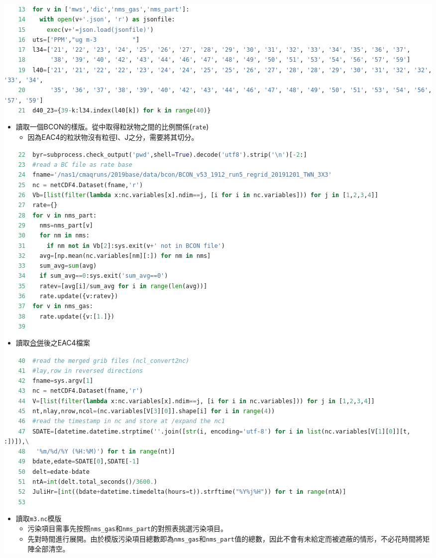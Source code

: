 ```python
    13	for v in ['mws','dic','nms_gas','nms_part']:
    14	  with open(v+'.json', 'r') as jsonfile:
    15	    exec(v+'=json.load(jsonfile)')
    16	uts=['PPM',"ug m-3          "]
    17	l34=['21', '22', '23', '24', '25', '26', '27', '28', '29', '30', '31', '32', '33', '34', '35', '36', '37', 
    18	     '38', '39', '40', '42', '43', '44', '46', '47', '48', '49', '50', '51', '53', '54', '56', '57', '59']
    19	l40=['21', '21', '22', '22', '23', '24', '24', '25', '25', '26', '27', '28', '28', '29', '30', '31', '32', '32', '33', '34', 
    20	     '35', '36', '37', '38', '39', '40', '42', '43', '44', '46', '47', '48', '49', '50', '51', '53', '54', '56', '57', '59']
    21	d40_23={39-k:l34.index(l40[k]) for k in range(40)}
```
- 讀取一個BCON的樣版。從中取得粒狀物之間的比例關係(`rate`)
  - 因為EAC4的粒狀物沒有粒徑I、J之分，需要將其切分。

```python
    22	byr=subprocess.check_output('pwd',shell=True).decode('utf8').strip('\n')[-2:]
    23	#read a BC file as rate base
    24	fname='/nas1/cmaqruns/2019base/data/bcon/BCON_v53_1912_run5_regrid_20191201_TWN_3X3'
    25	nc = netCDF4.Dataset(fname,'r')
    26	Vb=[list(filter(lambda x:nc.variables[x].ndim==j, [i for i in nc.variables])) for j in [1,2,3,4]]
    27	rate={}
    28	for v in nms_part:
    29	  nms=nms_part[v]
    30	  for nm in nms:
    31	    if nm not in Vb[2]:sys.exit(v+' not in BCON file')
    32	  avg=[np.mean(nc.variables[nm][:]) for nm in nms]
    33	  sum_avg=sum(avg)
    34	  if sum_avg==0:sys.exit('sum_avg==0')
    35	  ratev=[avg[i]/sum_avg for i in range(len(avg))]
    36	  rate.update({v:ratev})
    37	for v in nms_gas:
    38	  rate.update({v:[1.]})
    39	
```
- 讀取[合併](https://sinotec2.github.io/Focus-on-Air-Quality/AQana/GAQuality/ECMWF_rean/EC_ReAna/#橫向合併)後之EAC4檔案

```python
    40	#read the merged grib files (ncl_convert2nc)
    41	#lay,row in reversed directions
    42	fname=sys.argv[1]
    43	nc = netCDF4.Dataset(fname,'r')
    44	V=[list(filter(lambda x:nc.variables[x].ndim==j, [i for i in nc.variables])) for j in [1,2,3,4]]
    45	nt,nlay,nrow,ncol=(nc.variables[V[3][0]].shape[i] for i in range(4))
    46	#read the timestamp in nc and store at /expand the nc1
    47	SDATE=[datetime.datetime.strptime(''.join([str(i, encoding='utf-8') for i in list(nc.variables[V[1][0]][t, :])]),\
    48	 '%m/%d/%Y (%H:%M)') for t in range(nt)]
    49	bdate,edate=SDATE[0],SDATE[-1]
    50	delt=edate-bdate
    51	ntA=int(delt.total_seconds()/3600.)
    52	JuliHr=[int((bdate+datetime.timedelta(hours=t)).strftime("%Y%j%H")) for t in range(ntA)]
    53	
```
- 讀取`m3.nc`模版
  - 污染項目需事先按照`nms_gas`和`nms_part`的對照表挑選污染項目。
  - 先對時間進行展開。由於模版污染項目總數即為`nms_gas`和`nms_part`值的總數，因此不會有未給定而被遮蔽的情形，不必花時間將矩陣全部清空。
